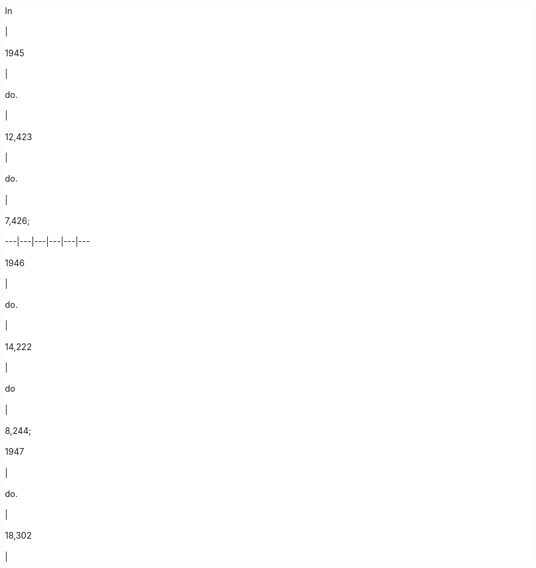 In





|

1945

|

do.

|

12,423

|

do.

|

7,426;  
  
---|---|---|---|---|---  
  
1946

|

do.

|

14,222

|

do

|

8,244;  
  
1947

|

do.

|

18,302

|
